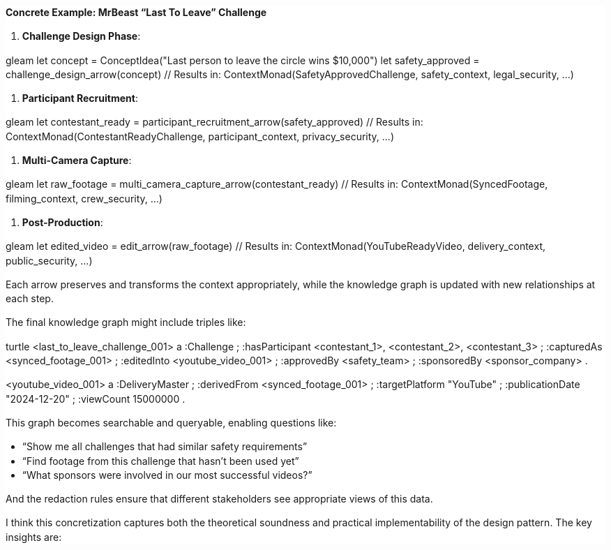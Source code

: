 **Concrete Example: MrBeast “Last To Leave” Challenge**

1. **Challenge Design Phase**:
   
   
gleam
   let concept = ConceptIdea("Last person to leave the circle wins $10,000")
   let safety_approved = challenge_design_arrow(concept)
   // Results in: ContextMonad(SafetyApprovedChallenge, safety_context, legal_security, ...)

1. **Participant Recruitment**:
   
   
gleam
   let contestant_ready = participant_recruitment_arrow(safety_approved)
   // Results in: ContextMonad(ContestantReadyChallenge, participant_context, privacy_security, ...)

1. **Multi-Camera Capture**:
   
   
gleam
   let raw_footage = multi_camera_capture_arrow(contestant_ready)
   // Results in: ContextMonad(SyncedFootage, filming_context, crew_security, ...)

1. **Post-Production**:
   
   
gleam
   let edited_video = edit_arrow(raw_footage)
   // Results in: ContextMonad(YouTubeReadyVideo, delivery_context, public_security, ...)


Each arrow preserves and transforms the context appropriately, while the knowledge graph is updated with new relationships at each step.

The final knowledge graph might include triples like:

turtle
<last_to_leave_challenge_001> a :Challenge ;
    :hasParticipant <contestant_1>, <contestant_2>, <contestant_3> ;
    :capturedAs <synced_footage_001> ;
    :editedInto <youtube_video_001> ;
    :approvedBy <safety_team> ;
    :sponsoredBy <sponsor_company> .

<youtube_video_001> a :DeliveryMaster ;
    :derivedFrom <synced_footage_001> ;
    :targetPlatform "YouTube" ;
    :publicationDate "2024-12-20" ;
    :viewCount 15000000 .


This graph becomes searchable and queryable, enabling questions like:

- “Show me all challenges that had similar safety requirements”
- “Find footage from this challenge that hasn’t been used yet”
- “What sponsors were involved in our most successful videos?”

And the redaction rules ensure that different stakeholders see appropriate views of this data.

I think this concretization captures both the theoretical soundness and practical implementability of the design pattern. The key insights are:
